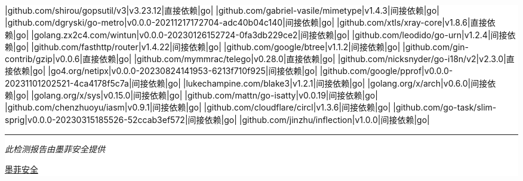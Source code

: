 |github.com/shirou/gopsutil/v3|v3.23.12|直接依赖|go|
|github.com/gabriel-vasile/mimetype|v1.4.3|间接依赖|go|
|github.com/dgryski/go-metro|v0.0.0-20211217172704-adc40b04c140|间接依赖|go|
|github.com/xtls/xray-core|v1.8.6|直接依赖|go|
|golang.zx2c4.com/wintun|v0.0.0-20230126152724-0fa3db229ce2|间接依赖|go|
|github.com/leodido/go-urn|v1.2.4|间接依赖|go|
|github.com/fasthttp/router|v1.4.22|间接依赖|go|
|github.com/google/btree|v1.1.2|间接依赖|go|
|github.com/gin-contrib/gzip|v0.0.6|直接依赖|go|
|github.com/mymmrac/telego|v0.28.0|直接依赖|go|
|github.com/nicksnyder/go-i18n/v2|v2.3.0|直接依赖|go|
|go4.org/netipx|v0.0.0-20230824141953-6213f710f925|间接依赖|go|
|github.com/google/pprof|v0.0.0-20231101202521-4ca4178f5c7a|间接依赖|go|
|lukechampine.com/blake3|v1.2.1|间接依赖|go|
|golang.org/x/arch|v0.6.0|间接依赖|go|
|golang.org/x/sys|v0.15.0|间接依赖|go|
|github.com/mattn/go-isatty|v0.0.19|间接依赖|go|
|github.com/chenzhuoyu/iasm|v0.9.1|间接依赖|go|
|github.com/cloudflare/circl|v1.3.6|间接依赖|go|
|github.com/go-task/slim-sprig|v0.0.0-20230315185526-52ccab3ef572|间接依赖|go|
|github.com/jinzhu/inflection|v1.0.0|间接依赖|go|


------

*此检测报告由墨菲安全提供*

[墨菲安全](www.murphysec.com)